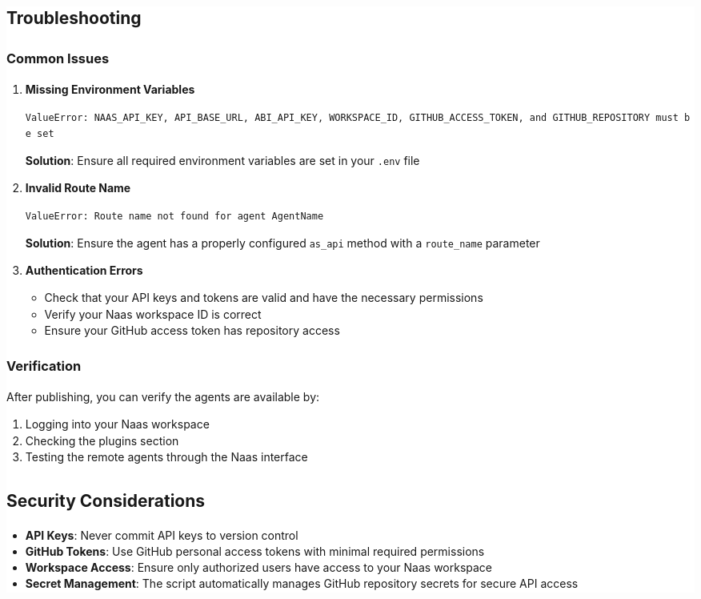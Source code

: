 ## Troubleshooting

### Common Issues

1. **Missing Environment Variables**
   ```
   ValueError: NAAS_API_KEY, API_BASE_URL, ABI_API_KEY, WORKSPACE_ID, GITHUB_ACCESS_TOKEN, and GITHUB_REPOSITORY must be set
   ```
   **Solution**: Ensure all required environment variables are set in your `.env` file

2. **Invalid Route Name**
   ```
   ValueError: Route name not found for agent AgentName
   ```
   **Solution**: Ensure the agent has a properly configured `as_api` method with a `route_name` parameter

3. **Authentication Errors**
   - Check that your API keys and tokens are valid and have the necessary permissions
   - Verify your Naas workspace ID is correct
   - Ensure your GitHub access token has repository access

### Verification

After publishing, you can verify the agents are available by:
1. Logging into your Naas workspace
2. Checking the plugins section
3. Testing the remote agents through the Naas interface

## Security Considerations

- **API Keys**: Never commit API keys to version control
- **GitHub Tokens**: Use GitHub personal access tokens with minimal required permissions
- **Workspace Access**: Ensure only authorized users have access to your Naas workspace
- **Secret Management**: The script automatically manages GitHub repository secrets for secure API access